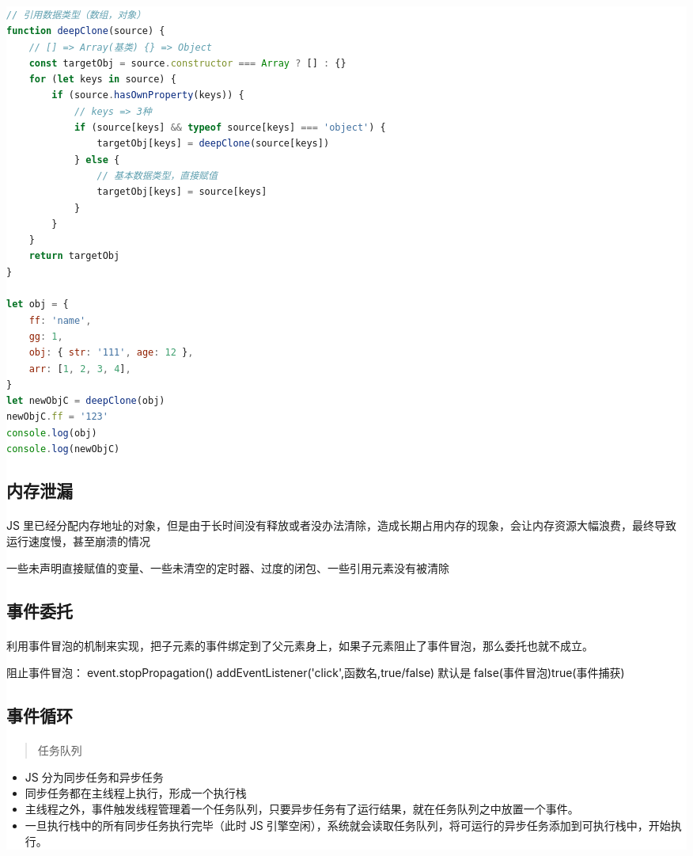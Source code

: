 ```js
// 引用数据类型（数组，对象）
function deepClone(source) {
    // [] => Array(基类) {} => Object
    const targetObj = source.constructor === Array ? [] : {}
    for (let keys in source) {
        if (source.hasOwnProperty(keys)) {
            // keys => 3种
            if (source[keys] && typeof source[keys] === 'object') {
                targetObj[keys] = deepClone(source[keys])
            } else {
                // 基本数据类型，直接赋值
                targetObj[keys] = source[keys]
            }
        }
    }
    return targetObj
}

let obj = {
    ff: 'name',
    gg: 1,
    obj: { str: '111', age: 12 },
    arr: [1, 2, 3, 4],
}
let newObjC = deepClone(obj)
newObjC.ff = '123'
console.log(obj)
console.log(newObjC)
```

## 内存泄漏

JS 里已经分配内存地址的对象，但是由于长时间没有释放或者没办法清除，造成长期占用内存的现象，会让内存资源大幅浪费，最终导致运行速度慢，甚至崩溃的情况

一些未声明直接赋值的变量、一些未清空的定时器、过度的闭包、一些引用元素没有被清除

## 事件委托

利用事件冒泡的机制来实现，把子元素的事件绑定到了父元素身上，如果子元素阻止了事件冒泡，那么委托也就不成立。

阻止事件冒泡： event.stopPropagation()
addEventListener('click',函数名,true/false) 默认是 false(事件冒泡)true(事件捕获)

## 事件循环

> 任务队列

- JS 分为同步任务和异步任务
- 同步任务都在主线程上执行，形成一个执行栈
- 主线程之外，事件触发线程管理着一个任务队列，只要异步任务有了运行结果，就在任务队列之中放置一个事件。
- 一旦执行栈中的所有同步任务执行完毕（此时 JS 引擎空闲），系统就会读取任务队列，将可运行的异步任务添加到可执行栈中，开始执行。
